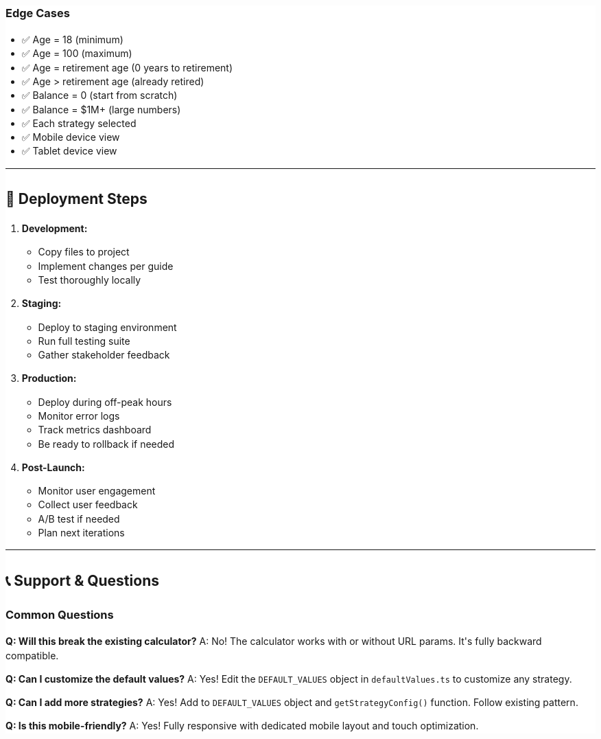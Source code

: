 ### Edge Cases
- ✅ Age = 18 (minimum)
- ✅ Age = 100 (maximum)
- ✅ Age = retirement age (0 years to retirement)
- ✅ Age > retirement age (already retired)
- ✅ Balance = 0 (start from scratch)
- ✅ Balance = $1M+ (large numbers)
- ✅ Each strategy selected
- ✅ Mobile device view
- ✅ Tablet device view

---

## 🚀 Deployment Steps

1. **Development:**
   - Copy files to project
   - Implement changes per guide
   - Test thoroughly locally

2. **Staging:**
   - Deploy to staging environment
   - Run full testing suite
   - Gather stakeholder feedback

3. **Production:**
   - Deploy during off-peak hours
   - Monitor error logs
   - Track metrics dashboard
   - Be ready to rollback if needed

4. **Post-Launch:**
   - Monitor user engagement
   - Collect user feedback
   - A/B test if needed
   - Plan next iterations

---

## 📞 Support & Questions

### Common Questions

**Q: Will this break the existing calculator?**
A: No! The calculator works with or without URL params. It's fully backward compatible.

**Q: Can I customize the default values?**
A: Yes! Edit the `DEFAULT_VALUES` object in `defaultValues.ts` to customize any strategy.

**Q: Can I add more strategies?**
A: Yes! Add to `DEFAULT_VALUES` object and `getStrategyConfig()` function. Follow existing pattern.

**Q: Is this mobile-friendly?**
A: Yes! Fully responsive with dedicated mobile layout and touch optimization.
